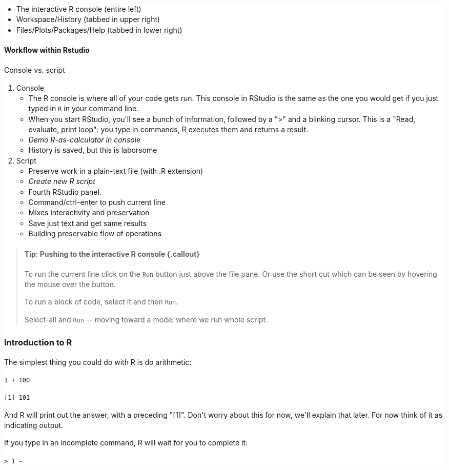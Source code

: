 - The interactive R console (entire left)
- Workspace/History (tabbed in upper right)
- Files/Plots/Packages/Help (tabbed in lower right)

#### Workflow within Rstudio

Console vs. script

1. Console
    - The R console is where all of your code gets run. This console in RStudio is the
same as the one you would get if you just typed in `R` in your command line.
    - When you start RStudio, you'll see a bunch of information, followed by 
a ">" and a blinking cursor. This is a "Read, evaluate, print loop": you 
type in commands, R executes them and returns a result.
    - *Demo R-as-calculator in console*
    - History is saved, but this is laborsome
1. Script
    - Preserve work in a plain-text file (with .R extension)
    - *Create new R script*
    - Fourth RStudio panel.
    - Command/ctrl-enter to push current line
    - Mixes interactivity and preservation
    - Save just text and get same results
    - Building preservable flow of operations
    

> #### Tip: Pushing to the interactive R console {.callout}
> To run the current line click on the `Run` button just above the file pane. 
> Or use the short cut which can be seen by hovering the mouse over the button.
>
> To run a block of code, select it and then `Run`. 
>
> Select-all and `Run` -- moving toward a model where we run whole script.

### Introduction to R

The simplest thing you could do with R is do arithmetic:


~~~{.r}
1 + 100
~~~



~~~{.output}
[1] 101

~~~

And R will print out the answer, with a preceding "[1]". Don't worry about this
for now, we'll explain that later. For now think of it as indicating output.

If you type in an incomplete command, R will wait for you to
complete it:

~~~ {.r}
> 1 -
~~~
